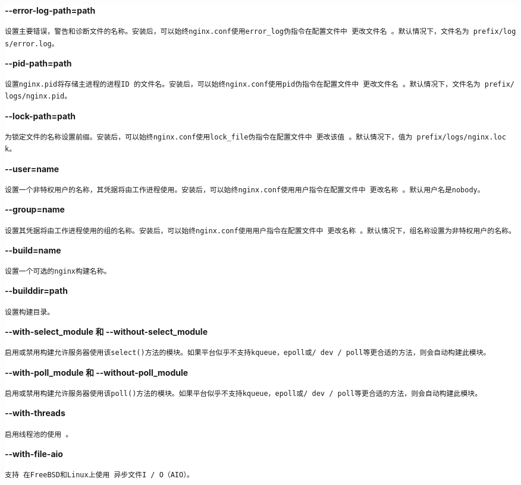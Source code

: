 **--error-log-path=path**

```
设置主要错误，警告和诊断文件的名称。安装后，可以始终nginx.conf使用error_log伪指令在配置文件中 更改文件名 。默认情况下，文件名为 prefix/logs/error.log。
```

**--pid-path=path**

```
设置nginx.pid将存储主进程的进程ID 的文件名。安装后，可以始终nginx.conf使用pid伪指令在配置文件中 更改文件名 。默认情况下，文件名为 prefix/logs/nginx.pid。
```

**--lock-path=path**

```
为锁定文件的名称设置前缀。安装后，可以始终nginx.conf使用lock_file伪指令在配置文件中 更改该值 。默认情况下，值为 prefix/logs/nginx.lock。
```

**--user=name**

```
设置一个非特权用户的名称，其凭据将由工作进程使用。安装后，可以始终nginx.conf使用用户指令在配置文件中 更改名称 。默认用户名是nobody。
```

**--group=name**

```
设置其凭据将由工作进程使用的组的名称。安装后，可以始终nginx.conf使用用户指令在配置文件中 更改名称 。默认情况下，组名称设置为非特权用户的名称。
```

**--build=name**

```
设置一个可选的nginx构建名称。
```

**--builddir=path**

```
设置构建目录。
```

**--with-select_module 和 --without-select_module**

```
启用或禁用构建允许服务器使用该select()方法的模块。如果平台似乎不支持kqueue，epoll或/ dev / poll等更合适的方法，则会自动构建此模块。
```

**--with-poll_module 和 --without-poll_module**

```
启用或禁用构建允许服务器使用该poll()方法的模块。如果平台似乎不支持kqueue，epoll或/ dev / poll等更合适的方法，则会自动构建此模块。
```

**--with-threads** 

```
启用线程池的使用 。
```

**--with-file-aio**

```
支持 在FreeBSD和Linux上使用 异步文件I / O（AIO）。
```
